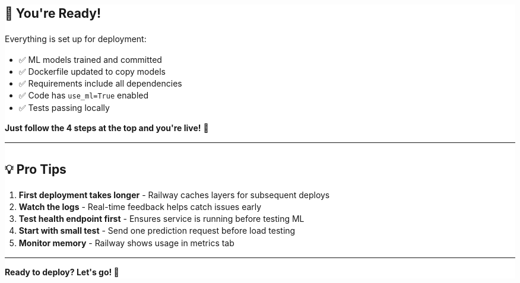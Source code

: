 
## 🎯 You're Ready!

Everything is set up for deployment:
- ✅ ML models trained and committed
- ✅ Dockerfile updated to copy models
- ✅ Requirements include all dependencies
- ✅ Code has `use_ml=True` enabled
- ✅ Tests passing locally

**Just follow the 4 steps at the top and you're live!** 🚀

---

## 💡 Pro Tips

1. **First deployment takes longer** - Railway caches layers for subsequent deploys
2. **Watch the logs** - Real-time feedback helps catch issues early
3. **Test health endpoint first** - Ensures service is running before testing ML
4. **Start with small test** - Send one prediction request before load testing
5. **Monitor memory** - Railway shows usage in metrics tab

---

**Ready to deploy? Let's go! 🚀**

